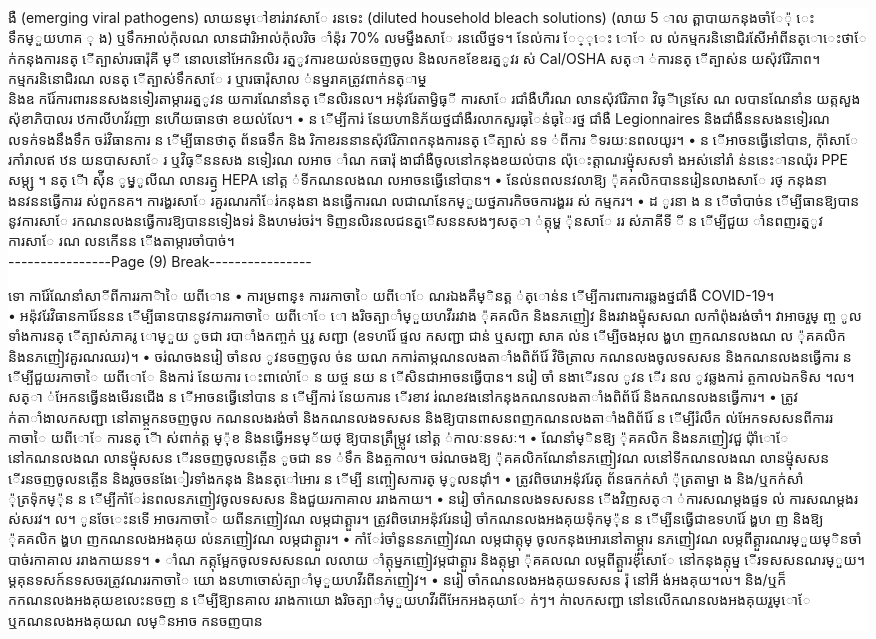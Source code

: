 ងឺ (emerging viral pathogens) លាយនម្ៅខារ់រាវសាែ រនទេះ (diluted household 
bleach solutions) (លាយ 5 ាល ត្ពាបាយកនុងចាំែ៉ុ េះទឹកម្ួយហាគ ុ ង) 
ឬទឹកអាល់ក៉ុលណ លានជារិអាល់ក៉ុលរិច ាំន៉ុរ 70% លមម្នឹងសាែ រនលើថ្នទ។ 
នែល់ការ ែ្ុេះ ោែ ល ល់កម្មករនិនោជិរសែីអាំពីនត្ោេះថាែ ក់កនុងការនត្ ើត្បាស់ារធារ៉ុគី
ម្ី នោលនៅអែកនលិរ រត្ម្ូវការខយល់នចញចូល និងលកខខែឌរត្ម្ូវរ ស់ Cal/OSHA 
សត្ា ់ការនត្ ើត្បាស់ន យស៉ុវរែិភាព។  កម្មករនិនោជិរណ លនត្ ើត្បាស់ទឹកសាែ រ 
ឬារធារ៉ុសាល  ់នម្នរាគត្រូវពាក់នត្ាម្ថ្  
និងឧ ករែ៍ការពារននសងនទៀរតាម្ការរត្ម្ូវន យការណែនាំនត្ ើនលិរនល។ 
អន៉ុវរែតាម្វិធ្ី ការសាែ រជាំងឺហឺរណ លានស៉ុវរែិភាព   វិធ្ីាន្រសែ 
ណ លបានណែនាំន យត្កសួង 
ស៉ុខាភិបាលរ ឋកាលីហវ័រញា  នហើយធានថា ខយល់លែ។ 
• ន ើម្បីការ់ នែយហានិភ័យថ្នជាំងឺរលាកសួរធ្ៃន់ធ្ៃរថ្ន ជាំងឺ Legionnaires 
និងជាំងឺននសងនទៀរណ លទក់ទងនឹងទឹក ចរ់វិធានការ ន ើម្បីធានថាត្ ព័នធទឹក 
និង រិកាខរននានស៉ុវរែិភាពកនុងការនត្ ើត្បាស់ នទ  ់ពីការ ិទរយៈនពលយូរ។ 
• ន ើអាចនធ្វើនៅបាន, ក៉ុាំសាែ រកាំរាលឥ ឋន យនបាសសាែ រ ឬវិធ្ីននសង
នទៀរណ លអាច ាំណ កធារ៉ុ ងាជាំងឺចូលនៅកនុងខយល់បាន ល៉ុេះត្តាណរម្ន៉ុសសទាំ
ងអស់នៅរាំ ន់ននេះានឈ៉ុរ PPE សម្ត្ស ។ នត្ ើា  ស៉ុីន ូម្ធ្ូលីណ លានរត្ម្ង 
HEPA នៅត្គ ់ទីកណនលងណ លអាចនធ្វើនៅបាន។ 
• នែល់នពលនវលាឱ្យ ៉ុគគលិកបាននរៀនលាងសាែ រថ្ កនុងនា  ងនវននធ្វើការរ ស់ពួកនគ។ 
ការង្ហរសាែ រគួរណរកាំែរ់កនុងនា  ងនធ្វើការណ លជាណនែកម្ួយថ្នភារកិចចការង្ហររ ស់ 
កម្មករ។ 
•  ដ ូរនា  ង ន ើចាំបាច់ន ើម្បីធានឱ្យបាននូវការសាែ រកណនលងនធ្វើការឱ្យបាននទៀងទរ់ 
និងហមរ់ចរ់។ ទិញនលិរនលជនត្ម្ើសននសងៗសត្ា ់ត្កុម្ហ ៉ុនសាែ ររ ស់ភាគីទី ី 
ន ើម្បីជួយ ាំនពញរត្ម្ូវការសាែ រណ លនកើនន ើងតាម្ការចាំបាច់។  
----------------Page (9) Break----------------
 
ទោ ការែ៍ណែនាំសាីពីការរកាិាៃ យពីោន 
• ការម្រពាន្៖ ការរកាចាៃ យពីោែ ណរឯងគឺម្ិនត្គ ់ត្ោន់ន ើម្បីការពារការឆ្លងថ្នជាំងឺ 
COVID-19។  
• អន៉ុវរែវិធានការែ៍ននន ើម្បីធានបាននូវការរកាចាៃ យពីោែ 
ោ  ងរិចត្បាាំម្ួយហវីររវាង ៉ុគគលិក និងនភញៀវ និងរវាងម្ន៉ុសសណ លកាំព៉ុងរង់ចាំ។ 
វាអាចរួម្ ញ្ច ូលទាំងការនត្ ើត្បាស់ភាគរូ ោម្ួយ ូចជា របាាំងកញ្ចក់ ឬរូ សញ្ជា 
(ឧទហរែ៍ ផ្ទល កសញ្ជា ជាន់ ឬសញ្ជា សាគ ល់ន ើម្បីចងអុល ង្ហហ ញកណនលងណ ល ៉ុគគលិក 
និងនភញៀវគួរណរឈរ)។ 
• ចរ់ណចងនរៀ ចាំនល ូវនចញចូល ច់ន យណ កការ់តាម្កណនលងតាាំងពិព័រែ៍  វិចិត្រាល 
កណនលងចូលទសសន និងកណនលងនធ្វើការ ន ើម្បីជួយរកាចាៃ យពីោែ 
និងការ់ នែយការ  េះពាល់ោែ ន យថ្ច នយ ន ើសិនជាអាចនធ្វើបាន។ 
នរៀ ចាំ នងាើរនល ូវន ើរ នល ូវឆ្លងការ់ ត្ចកាលឯកទិស ។ល។ សត្ា ់អែកនធ្វើនងមើរនជើង 
ន ើអាចនធ្វើនៅបាន ន ើម្បីការ់ នែយការន ើរខាវ រ់ណខវងនៅកនុងកណនលងតាាំងពិព័រែ៍ 
និងកណនលងនធ្វើការ។ 
• ត្រូវ ក់តាាំងាលកសញ្ជា នៅតាម្ត្ចកនចញចូល កណនលងរង់ចាំ និងកណនលងទសសន 
និងឱ្យបានពាសនពញកណនលងតាាំងពិព័រែ៍ 
ន ើម្បីរំលឹក ល់អែកទសសនពីការរកាចាៃ យពីោែ ការនត្ ើា  ស់ពាក់ត្គ ម្៉ុខ 
និងនធ្វើអនម្័យថ្ ឱ្យបានត្រឹម្ត្រូវ នៅត្គ ់កាលៈនទសៈ។ 
• ណែនាំម្ិនឱ្យ ៉ុគគលិក 
និងនភញៀវជួ ជ៉ុាំោែ នៅកណនលងណ លានម្ន៉ុសសន ើរនចញចូលនត្ចើន ូចជា នទ ់ទឹក 
និងត្ចកាល។ 
ចរ់ណចងឱ្យ ៉ុគគលិកណែនាំនភញៀវណ លនៅទីកណនលងណ លានម្ន៉ុសសន ើរនចញចូលនត្ចើន 
និងរូចចនងែៀរទាំងកនុង និងនត្ៅអោរ ន ើម្បី នញ្ចៀសការត្ ម្ូលនដុាំ។ 
• ត្រូវពិចរោអន៉ុវរែត្ ព័នធកក់សាំ ៉ុត្រតាម្នា  ង និង/ឬកក់សាំ ៉ុត្រទ៉ុកម្៉ុន 
ន ើម្បីកាំែរ់នពលនភញៀវចូលទសសន និងជួយរកាគាល ររាងកាយ។ 
• នរៀ ចាំកណនលងទសសនន ើងវិញសត្ា ់ការសណម្ដងផ្ទទ ល់ ការសណម្ដងរ ស់សរវ។ ល។ 
 ូនចែេះនទើ អាចរកាចាៃ យពីនភញៀវណ លម្កជាត្គួារ។ 
ត្រូវពិចរោអន៉ុវរែនរៀ ចាំកណនលងអងគុយទ៉ុកម្៉ុន ន ើម្បីនធ្វើជាឧទហរែ៍ ង្ហហ ញ 
និងឱ្យ ៉ុគគលិក ង្ហហ ញកណនលងអងគុយ ល់នភញៀវណ លម្កជាត្គួារ។ 
• កាំែរ់ចាំនួននភញៀវណ លម្កជាត្កុម្ ចូលកនុងអោរនៅតាម្ត្គួារ 
នភញៀវណ លម្កពីត្គួារណរម្ួយម្ិនចាំបាច់រកាគាល ររាងកាយនទ។ 
•  ាំណ កត្កុម្អែកចូលទសសនណ លលាយ ាំត្កុម្នភញៀវម្កជាត្គួារ 
និងត្កុម្ជា ៉ុគគលណ លម្កពីត្គួារខ៉ុសោែ នៅកនុងត្កុម្ន ើរទសសនណរម្ួយ។ 
ម្គគុនទសក៍នទសចរត្រូវណររកាចាៃ យោ  ងនហាចោស់ត្បាាំម្ួយហវីរពីនភញៀវ។ 
• នរៀ ចាំកណនលងអងគុយទសសន រ៉ុ នៅអី  ង់អងគុយ។ល។ 
និង/ឬក៏ កកណនលងអងគុយខលេះនចញ 
ន ើម្បីឱ្យានគាល ររាងកាយោ  ងរិចត្បាាំម្ួយហវីរពីអែកអងគុយាែ ក់ៗ។ 
 ក់ាលកសញ្ជា នៅនលើកណនលងអងគុយរួម្ោែ ឬកណនលងអងគុយណ លម្ិនអាច កនចញបាន 
